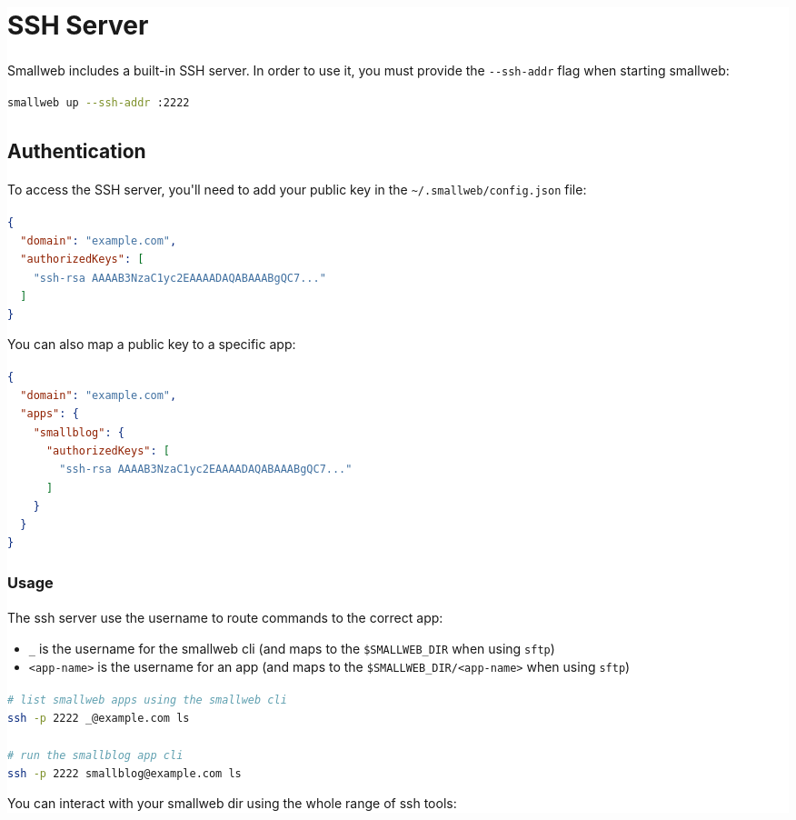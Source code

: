 

# SSH Server

Smallweb includes a built-in SSH server. In order to use it, you must provide the `--ssh-addr` flag when starting smallweb:

```sh
smallweb up --ssh-addr :2222
```

## Authentication

To access the SSH server, you'll need to add your public key in the `~/.smallweb/config.json` file:

```json
{
  "domain": "example.com",
  "authorizedKeys": [
    "ssh-rsa AAAAB3NzaC1yc2EAAAADAQABAAABgQC7..."
  ]
}
```

You can also map a public key to a specific app:

```json
{
  "domain": "example.com",
  "apps": {
    "smallblog": {
      "authorizedKeys": [
        "ssh-rsa AAAAB3NzaC1yc2EAAAADAQABAAABgQC7..."
      ]
    }
  }
}
```

### Usage

The ssh server use the username to route commands to the correct app:

- `_` is the username for the smallweb cli (and maps to the `$SMALLWEB_DIR` when using `sftp`)
- `<app-name>` is the username for an app (and maps to the `$SMALLWEB_DIR/<app-name>` when using `sftp`)

```sh
# list smallweb apps using the smallweb cli
ssh -p 2222 _@example.com ls

# run the smallblog app cli
ssh -p 2222 smallblog@example.com ls
```

You can interact with your smallweb dir using the whole range of ssh tools:
